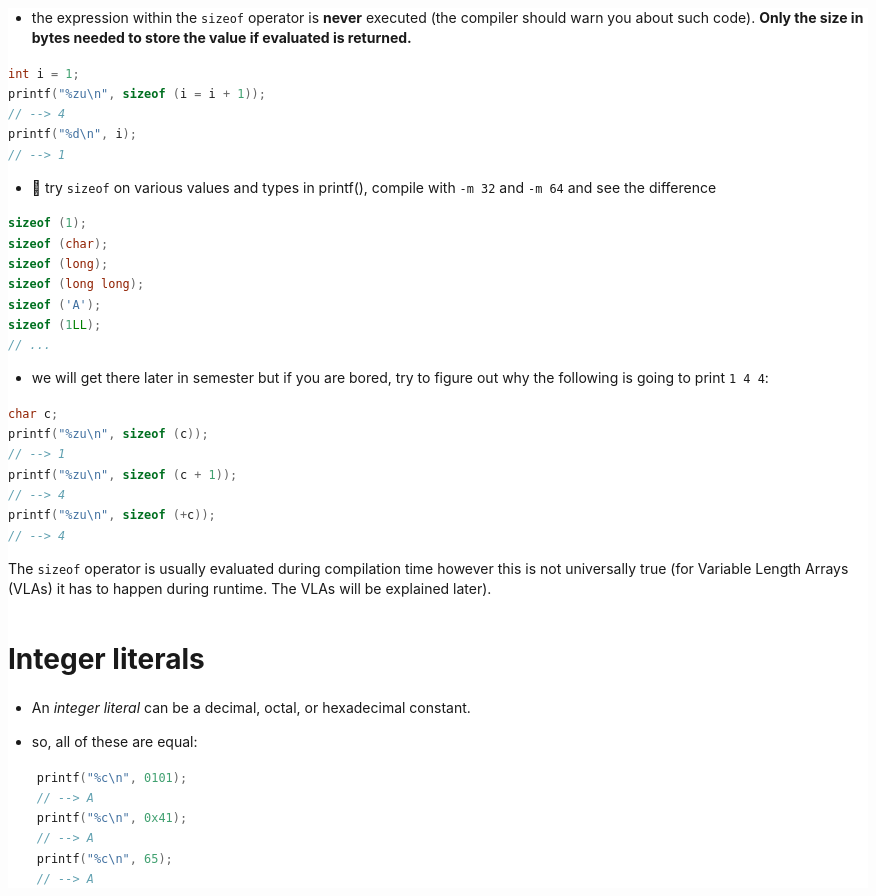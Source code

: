- the expression within the `sizeof` operator is **never** executed (the
  compiler should warn you about such code).  **Only the size in bytes needed to
  store the value if evaluated is returned.**

```C
int i = 1;
printf("%zu\n", sizeof (i = i + 1));
// --> 4
printf("%d\n", i);
// --> 1
```

- :wrench: try `sizeof` on various values and types in printf(), compile with
  `-m 32` and `-m 64` and see the difference

```C
sizeof (1);
sizeof (char);
sizeof (long);
sizeof (long long);
sizeof ('A');
sizeof (1LL);
// ...
```

- we will get there later in semester but if you are bored, try to figure out
  why the following is going to print `1 4 4`:

```C
char c;
printf("%zu\n", sizeof (c));
// --> 1
printf("%zu\n", sizeof (c + 1));
// --> 4
printf("%zu\n", sizeof (+c));
// --> 4
```

The `sizeof` operator is usually evaluated during compilation time however
this is not universally true (for Variable Length Arrays (VLAs) it has to
happen during runtime. The VLAs will be explained later).

# Integer literals

- An *integer literal* can be a decimal, octal, or hexadecimal constant. 

- so, all of these are equal:
```C
	printf("%c\n", 0101);
	// --> A
	printf("%c\n", 0x41);
	// --> A
	printf("%c\n", 65);
	// --> A
```
